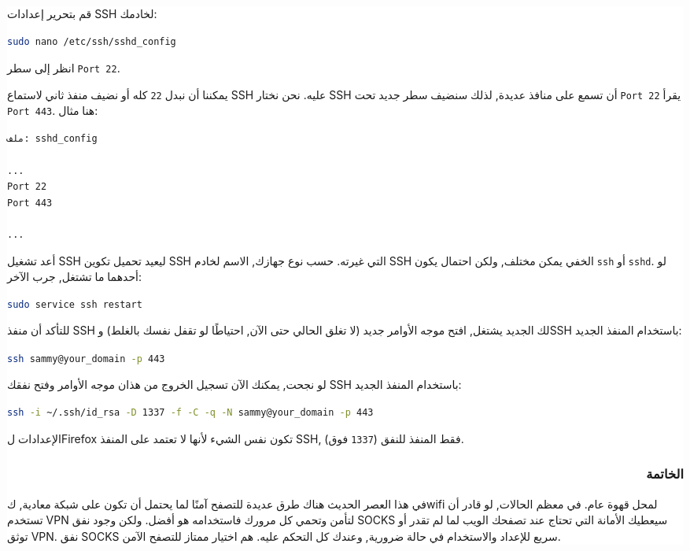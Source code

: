 قم بتحرير إعدادات SSH لخادمك:

```sh
sudo nano /etc/ssh/sshd_config
```

انظر إلى سطر `Port 22`.

يمكننا أن نبدل `22` كله أو نضيف منفذ ثاني لاستماع SSH عليه. نحن نختار SSH أن تسمع على منافذ عديدة, لذلك سنضيف سطر جديد تحت `Port 22` يقرأ `Port 443`. هنا مثال:

```sh
ملف: sshd_config

...
Port 22
Port 443

...
```

أعد تشغيل SSH ليعيد تحميل تكوين SSH التي غيرته. حسب نوع جهازك, الاسم لخادم SSH الخفي يمكن مختلف, ولكن احتمال يكون `ssh` أو `sshd`. لو أحدهما ما تشتغل, جرب الآخر:

```sh
sudo service ssh restart
```

للتأكد أن منفذ SSH لك الجديد يشتغل, افتح موجه الأوامر جديد (لا تغلق الحالي حتى الآن, احتياطًا لو تقفل نفسك بالغلط) وSSH باستخدام المنفذ الجديد:

```sh
ssh sammy@your_domain -p 443
```

لو نجحت, يمكنك الآن تسجيل الخروج من هذان موجه الأوامر وفتح نفقك SSH باستخدام المنفذ الجديد:

```sh
ssh -i ~/.ssh/id_rsa -D 1337 -f -C -q -N sammy@your_domain -p 443
```

الإعدادات لFirefox تكون نفس الشيء لأنها لا تعتمد على المنفذ SSH, فقط المنفذ للنفق (`1337` فوق).


<h3 id="conclusion" lang="ar" dir="rtl">الخاتمة</h3>


في هذا العصر الحديث هناك طرق عديدة للتصفح آمنًا لما يحتمل أن تكون على شبكة معادية, كwifi لمحل قهوة عام. في معظم الحالات, لو قادر أن تستخدم VPN لتأمن وتحمي كل مرورك فاستخدامه هو أفضل. ولكن وجود نفق SOCKS سيعطيك الأمانة التي تحتاج عند تصفحك الويب لما لم تقدر أو توثق VPN. نفق SOCKS سريع للإعداد والاستخدام في حالة ضرورية, وعندك كل التحكم عليه. هم اختيار ممتاز للتصفح الآمن.   
